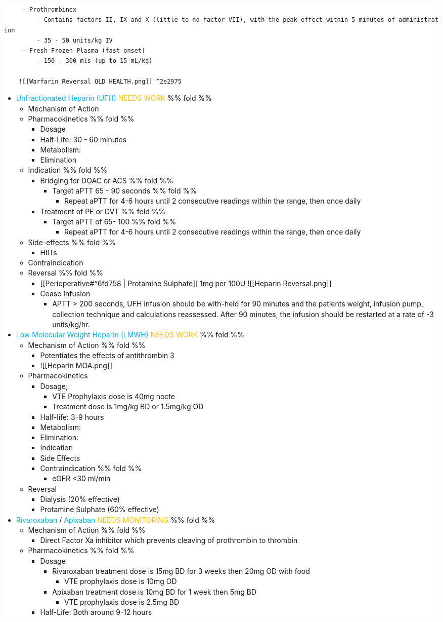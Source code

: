 		 - Prothrombinex
			 - Contains factors II, IX and X (little to no factor VII), with the peak effect within 5 minutes of administration
			 - 35 - 50 units/kg IV
		 - Fresh Frozen Plasma (fast onset)
			 - 150 - 300 mls (up to 15 mL/kg)
		
		![[Warfarin Reversal QLD HEALTH.png]] ^2e2975
 - <span style="color:#00b0f0">Unfractionated Heparin (UFH)</span> <span style="color:#ffc000">NEEDS WORK</span> %% fold %%
	 - Mechanism of Action
	 - Pharmacokinetics %% fold %%
		 - Dosage
		 - Half-Life: 30 - 60 minutes
		 - Metabolism: 
		 - Elimination
	 - Indication %% fold %%
		 - Bridging for DOAC or ACS %% fold %%
			 - Target aPTT 65 - 90 seconds %% fold %%
				 - Repeat aPTT for 4-6 hours until 2 consecutive readings within the range, then once daily
		- Treatment of PE or DVT %% fold %%
			- Target aPTT of 65- 100 %% fold %%
				- Repeat aPTT for 4-6 hours until 2 consecutive readings within the range, then once daily
	 - Side-effects %% fold %%
		 - HIITs
	 - Contraindication
	 - Reversal %% fold %%
		 - [[Perioperative#^6fd758 | Protamine Sulphate]] 1mg per 100U 
		  ![[Heparin Reversal.png]]
		- Cease Infusion
			- APTT > 200 seconds, UFH infusion should be with-held for 90 minutes and the patients weight, infusion pump, collection technique and calculations reassessed. After 90 minutes, the infusion should be restarted at a rate of -3 units/kg/hr.
 - <span style="color:#00b0f0">Low Molecular Weight Heparin (LMWH)</span> <span style="color:#ffc000">NEEDS WORK</span> %% fold %%
	 - Mechanism of Action %% fold %%
		 - Potentiates the effects of antithrombin 3
		 - ![[Heparin MOA.png]]
	 - Pharmacokinetics
		 - Dosage;
			 - VTE Prophylaxis dose is 40mg nocte
			 - Treatment dose is 1mg/kg BD or 1.5mg/kg OD
		 - Half-life: 3-9 hours
		 - Metabolism:
		 - Elimination:
		 - Indication
		 - Side Effects
		 - Contraindication %% fold %%
			 - eGFR <30 ml/min
	 - Reversal
		 - Dialysis (20% effective)
		 - Protamine Sulphate (60% effective)
 - <span style="color:#00b0f0">Rivaroxaban</span> / <span style="color:#00b0f0">Apixaban</span> <span style="color:#ffc000">NEEDS MONITORING</span> %% fold %%
	 - Mechanism of Action %% fold %%
		 - Direct Factor Xa inhibitor which prevents cleaving of prothrombin to thrombin
	 - Pharmacokinetics %% fold %%
		 - Dosage
			 - Rivaroxaban treatment dose is 15mg BD for 3 weeks then 20mg OD with food
				 - VTE prophylaxis dose is 10mg OD
			 - Apixaban treatment dose is 10mg BD for 1 week then 5mg BD
				 - VTE prophylaxis dose is 2.5mg BD
		 - Half-Life: Both around 9-12 hours